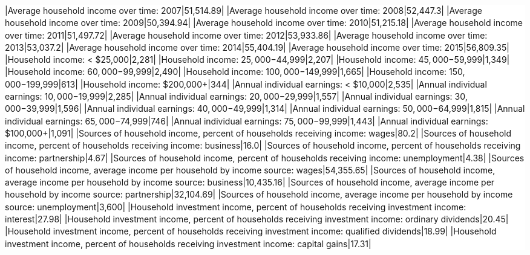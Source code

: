 |Average household income over time: 2007|51,514.89|
|Average household income over time: 2008|52,447.3|
|Average household income over time: 2009|50,394.94|
|Average household income over time: 2010|51,215.18|
|Average household income over time: 2011|51,497.72|
|Average household income over time: 2012|53,933.86|
|Average household income over time: 2013|53,037.2|
|Average household income over time: 2014|55,404.19|
|Average household income over time: 2015|56,809.35|
|Household income: < $25,000|2,281|
|Household income: $25,000-$44,999|2,207|
|Household income: $45,000-$59,999|1,349|
|Household income: $60,000-$99,999|2,490|
|Household income: $100,000-$149,999|1,665|
|Household income: $150,000-$199,999|613|
|Household income: $200,000+|344|
|Annual individual earnings: < $10,000|2,535|
|Annual individual earnings: $10,000-$19,999|2,285|
|Annual individual earnings: $20,000-$29,999|1,557|
|Annual individual earnings: $30,000-$39,999|1,596|
|Annual individual earnings: $40,000-$49,999|1,314|
|Annual individual earnings: $50,000-$64,999|1,815|
|Annual individual earnings: $65,000-$74,999|746|
|Annual individual earnings: $75,000-$99,999|1,443|
|Annual individual earnings: $100,000+|1,091|
|Sources of household income, percent of households receiving income: wages|80.2|
|Sources of household income, percent of households receiving income: business|16.0|
|Sources of household income, percent of households receiving income: partnership|4.67|
|Sources of household income, percent of households receiving income: unemployment|4.38|
|Sources of household income, average income per household by income source: wages|54,355.65|
|Sources of household income, average income per household by income source: business|10,435.16|
|Sources of household income, average income per household by income source: partnership|32,104.69|
|Sources of household income, average income per household by income source: unemployment|3,600|
|Household investment income, percent of households receiving investment income: interest|27.98|
|Household investment income, percent of households receiving investment income: ordinary dividends|20.45|
|Household investment income, percent of households receiving investment income: qualified dividends|18.99|
|Household investment income, percent of households receiving investment income: capital gains|17.31|